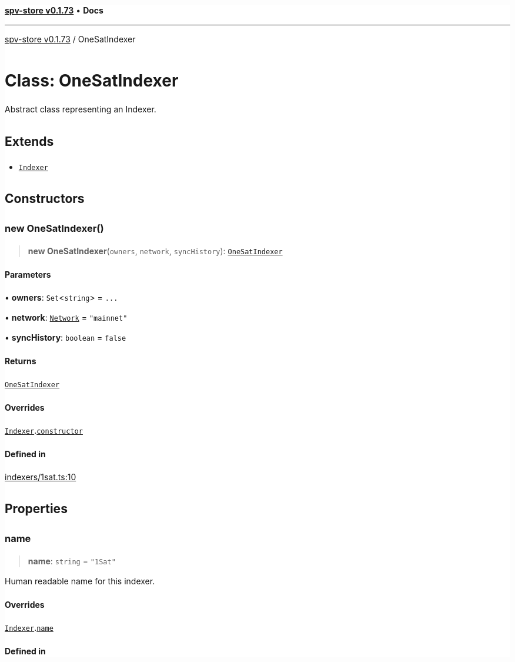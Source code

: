 [**spv-store v0.1.73**](../README.md) • **Docs**

***

[spv-store v0.1.73](../globals.md) / OneSatIndexer

# Class: OneSatIndexer

Abstract class representing an Indexer.

## Extends

- [`Indexer`](Indexer.md)

## Constructors

### new OneSatIndexer()

> **new OneSatIndexer**(`owners`, `network`, `syncHistory`): [`OneSatIndexer`](OneSatIndexer.md)

#### Parameters

• **owners**: `Set`\<`string`\> = `...`

• **network**: [`Network`](../type-aliases/Network.md) = `"mainnet"`

• **syncHistory**: `boolean` = `false`

#### Returns

[`OneSatIndexer`](OneSatIndexer.md)

#### Overrides

[`Indexer`](Indexer.md).[`constructor`](Indexer.md#constructors)

#### Defined in

[indexers/1sat.ts:10](https://github.com/bitcoin-sv/spv-store/blob/9735342843cd2ea4b04983988f1fa98b59c98947/src/indexers/1sat.ts#L10)

## Properties

### name

> **name**: `string` = `"1Sat"`

Human readable name for this indexer.

#### Overrides

[`Indexer`](Indexer.md).[`name`](Indexer.md#name)

#### Defined in
